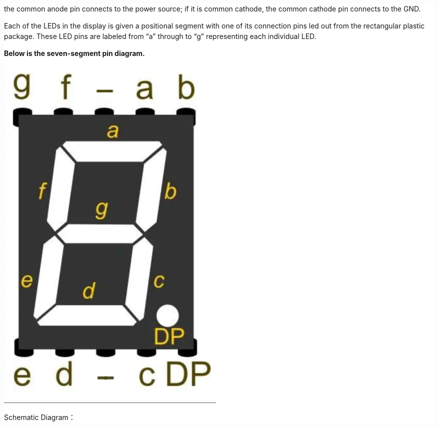 the common anode pin connects to the power source; if it is common cathode, the
common cathode pin connects to the GND.

Each of the LEDs in the display is given a positional segment with one of its
connection pins led out from the rectangular plastic package. These LED pins are
labeled from “a” through to “g” representing each individual LED.

**Below is the seven-segment pin diagram.**

![](media/92ec4bc2d10f37ebf330be7fd8a5039a.png)

Schematic Diagram：
